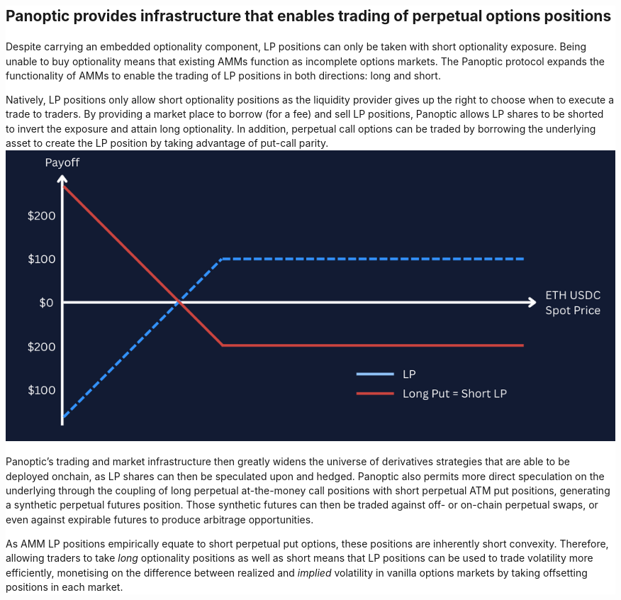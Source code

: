   
  
  
  
  
  
  
  
  
  
  
  
  
  
  

## Panoptic provides infrastructure that enables trading of perpetual options positions
Despite carrying an embedded optionality component, LP positions can only be taken with short optionality exposure. Being unable to buy optionality means that existing AMMs function as incomplete options markets. The Panoptic protocol expands the functionality of AMMs to enable the trading of LP positions in both directions: long and short.

Natively, LP positions only allow short optionality positions as the liquidity provider gives up the right to choose when to execute a trade to traders. By providing a market place to borrow (for a fee) and sell LP positions, Panoptic allows LP shares to be shorted to invert the exposure and attain long optionality. In addition, perpetual call options can be traded by borrowing the underlying asset to create the LP position by taking advantage of put-call parity.
![](./10.png)

Panoptic’s trading and market infrastructure then greatly widens the universe of derivatives strategies that are able to be deployed onchain, as LP shares can then be speculated upon and hedged. Panoptic also permits more direct speculation on the underlying through the coupling of long perpetual at-the-money call positions with short perpetual ATM put positions, generating a synthetic perpetual futures position. Those synthetic futures can then be traded against off- or on-chain perpetual swaps, or even against expirable futures to produce arbitrage opportunities.

As AMM LP positions empirically equate to short perpetual put options, these positions are inherently short convexity. Therefore, allowing traders to take *long* optionality positions as well as short means that LP positions can be used to trade volatility more efficiently, monetising on the difference between realized and *implied* volatility in vanilla options markets by taking offsetting positions in each market.
  